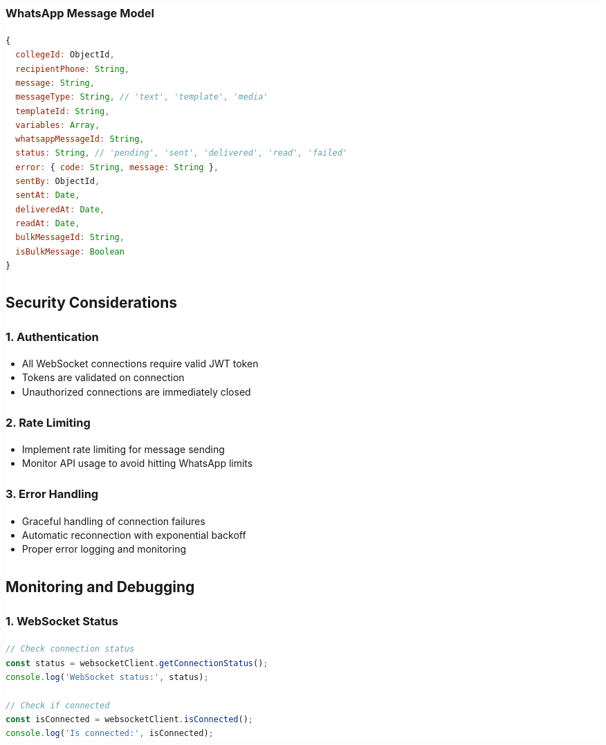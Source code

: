 ### WhatsApp Message Model
```javascript
{
  collegeId: ObjectId,
  recipientPhone: String,
  message: String,
  messageType: String, // 'text', 'template', 'media'
  templateId: String,
  variables: Array,
  whatsappMessageId: String,
  status: String, // 'pending', 'sent', 'delivered', 'read', 'failed'
  error: { code: String, message: String },
  sentBy: ObjectId,
  sentAt: Date,
  deliveredAt: Date,
  readAt: Date,
  bulkMessageId: String,
  isBulkMessage: Boolean
}
```

## Security Considerations

### 1. Authentication
- All WebSocket connections require valid JWT token
- Tokens are validated on connection
- Unauthorized connections are immediately closed

### 2. Rate Limiting
- Implement rate limiting for message sending
- Monitor API usage to avoid hitting WhatsApp limits

### 3. Error Handling
- Graceful handling of connection failures
- Automatic reconnection with exponential backoff
- Proper error logging and monitoring

## Monitoring and Debugging

### 1. WebSocket Status
```javascript
// Check connection status
const status = websocketClient.getConnectionStatus();
console.log('WebSocket status:', status);

// Check if connected
const isConnected = websocketClient.isConnected();
console.log('Is connected:', isConnected);
```

